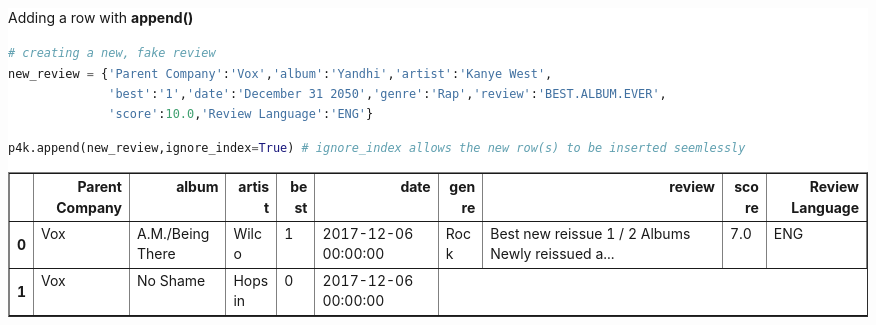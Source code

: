 

Adding a row with **append()**


```python
# creating a new, fake review
new_review = {'Parent Company':'Vox','album':'Yandhi','artist':'Kanye West',
              'best':'1','date':'December 31 2050','genre':'Rap','review':'BEST.ALBUM.EVER',
              'score':10.0,'Review Language':'ENG'}
```


```python
p4k.append(new_review,ignore_index=True) # ignore_index allows the new row(s) to be inserted seemlessly
```




<div>
<style scoped>
    .dataframe tbody tr th:only-of-type {
        vertical-align: middle;
    }

    .dataframe tbody tr th {
        vertical-align: top;
    }

    .dataframe thead th {
        text-align: right;
    }
</style>
<table border="1" class="dataframe">
  <thead>
    <tr style="text-align: right;">
      <th></th>
      <th>Parent Company</th>
      <th>album</th>
      <th>artist</th>
      <th>best</th>
      <th>date</th>
      <th>genre</th>
      <th>review</th>
      <th>score</th>
      <th>Review Language</th>
    </tr>
  </thead>
  <tbody>
    <tr>
      <th>0</th>
      <td>Vox</td>
      <td>A.M./Being There</td>
      <td>Wilco</td>
      <td>1</td>
      <td>2017-12-06 00:00:00</td>
      <td>Rock</td>
      <td>Best new reissue 1 / 2 Albums Newly reissued a...</td>
      <td>7.0</td>
      <td>ENG</td>
    </tr>
    <tr>
      <th>1</th>
      <td>Vox</td>
      <td>No Shame</td>
      <td>Hopsin</td>
      <td>0</td>
      <td>2017-12-06 00:00:00</td>